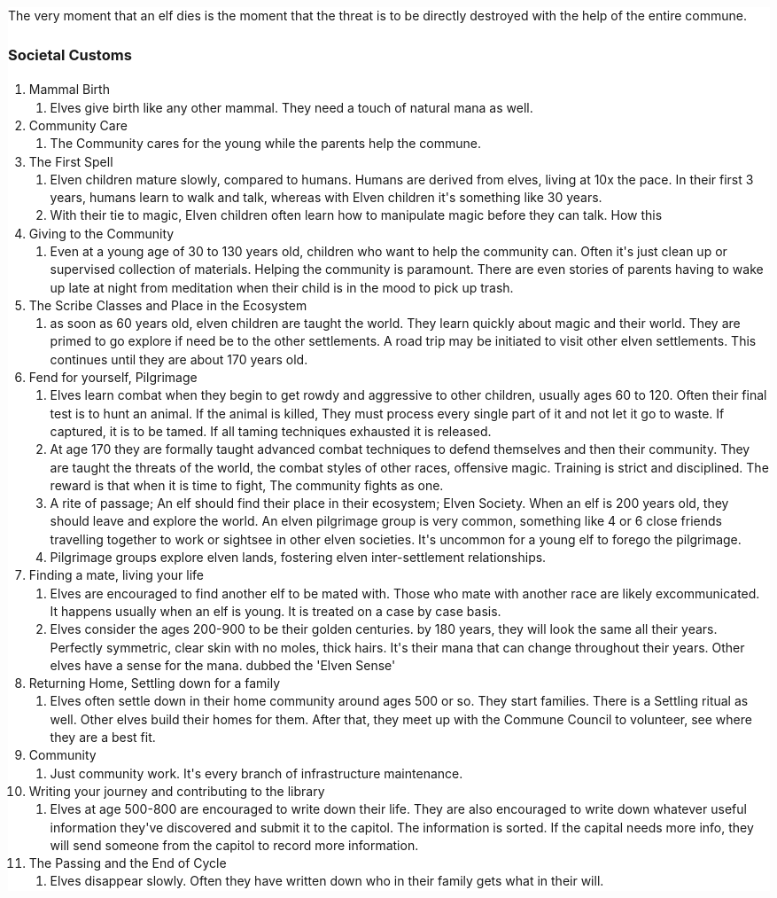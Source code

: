 The very moment that an elf dies is the moment that the threat is to be directly destroyed with the help of the entire commune. 

### Societal Customs

1. Mammal Birth
	1. Elves give birth like any other mammal. They need a touch of natural mana as well.
2. Community Care
	1. The Community cares for the young while the parents help the commune. 
3. The First Spell
	1. Elven children mature slowly, compared to humans. Humans are derived from elves, living at 10x the pace. In their first 3 years, humans learn to walk and talk, whereas with Elven children it's something like 30 years.
	2. With their tie to magic, Elven children often learn how to manipulate magic before they can talk. How this 
4. Giving to the Community
	1. Even at a young age of 30 to 130 years old, children who want to help the community can. Often it's just clean up or supervised collection of materials. Helping the community is paramount. There are even stories of parents having to wake up late at night from meditation when their child is in the mood to pick up trash. 
5. The Scribe Classes and Place in the Ecosystem
	1. as soon as 60 years old, elven children are taught the world. They learn quickly about magic and their world. They are primed to go explore if need be to the other settlements. A road trip may be initiated to visit other elven settlements. This continues until they are about 170 years old.
6. Fend for yourself, Pilgrimage
	1. Elves learn combat when they begin to get rowdy and aggressive to other children, usually ages 60 to 120. Often their final test is to hunt an animal. If the animal is killed, They must process every single part of it and not let it go to waste. If captured, it is to be tamed. If all taming techniques exhausted it is released.
	2. At age 170 they are formally taught advanced combat techniques to defend themselves and then their community. They are taught the threats of the world, the combat styles of other races, offensive magic. Training is strict and disciplined. The reward is that when it is time to fight, The community fights as one.
	3. A rite of passage; An elf should find their place in their ecosystem; Elven Society. When an elf is 200 years old, they should leave and explore the world. An elven pilgrimage group is very common, something like 4 or 6 close friends travelling together to work or sightsee in other elven societies. It's uncommon for a young elf to forego the pilgrimage.
	4. Pilgrimage groups explore elven lands, fostering elven inter-settlement relationships.
7. Finding a mate, living your life
	1. Elves are encouraged to find another elf to be mated with. Those who mate with another race are likely excommunicated. It happens usually when an elf is young. It is treated on a case by case basis.
	2. Elves consider the ages 200-900 to be their golden centuries. by 180 years, they will look the same all their years. Perfectly symmetric, clear skin with no moles, thick hairs. It's their mana that can change throughout their years. Other elves have a sense for the mana. dubbed the 'Elven Sense'
8. Returning Home, Settling down for a family
	1. Elves often settle down in their home community around ages 500 or so. They start families. There is a Settling ritual as well. Other elves build their homes for them. After that, they meet up with the Commune Council to volunteer, see where they are a best fit.
9. Community
	1. Just community work. It's every branch of infrastructure maintenance.
10. Writing your journey and contributing to the library
	1. Elves at age 500-800 are encouraged to write down their life. They are also encouraged to write down whatever useful information they've discovered and submit it to the capitol. The information is sorted. If the capital needs more info, they will send someone from the capitol to record more information. 
11. The Passing and the End of Cycle
	1. Elves disappear slowly. Often they have written down who in their family gets what in their will.
